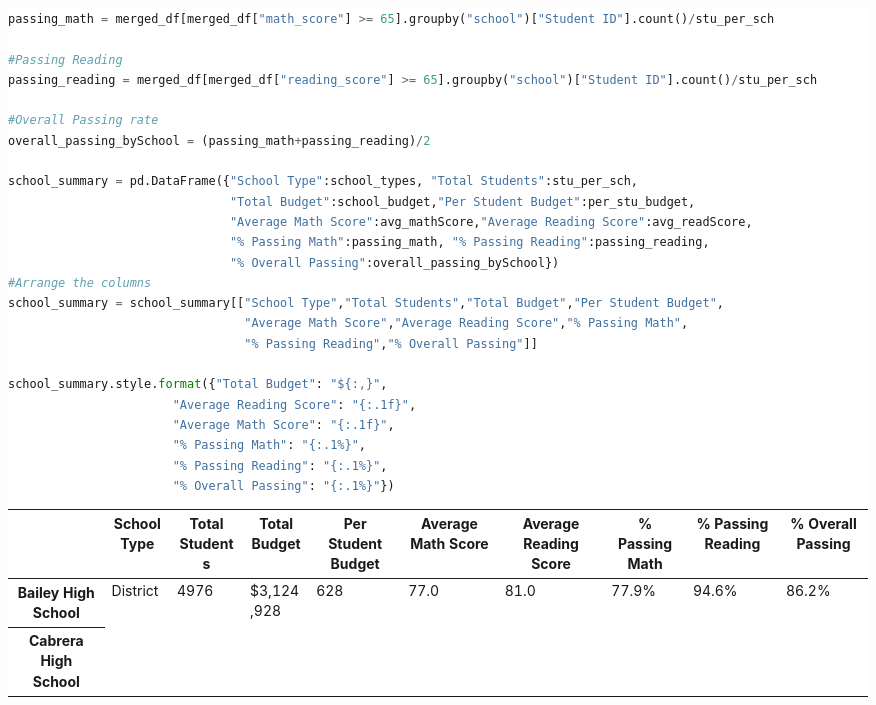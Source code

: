 ```python
passing_math = merged_df[merged_df["math_score"] >= 65].groupby("school")["Student ID"].count()/stu_per_sch

#Passing Reading
passing_reading = merged_df[merged_df["reading_score"] >= 65].groupby("school")["Student ID"].count()/stu_per_sch

#Overall Passing rate
overall_passing_bySchool = (passing_math+passing_reading)/2

school_summary = pd.DataFrame({"School Type":school_types, "Total Students":stu_per_sch, 
                               "Total Budget":school_budget,"Per Student Budget":per_stu_budget,
                               "Average Math Score":avg_mathScore,"Average Reading Score":avg_readScore,
                               "% Passing Math":passing_math, "% Passing Reading":passing_reading,
                               "% Overall Passing":overall_passing_bySchool})
#Arrange the columns
school_summary = school_summary[["School Type","Total Students","Total Budget","Per Student Budget",
                                 "Average Math Score","Average Reading Score","% Passing Math",
                                 "% Passing Reading","% Overall Passing"]]

school_summary.style.format({"Total Budget": "${:,}", 
                       "Average Reading Score": "{:.1f}", 
                       "Average Math Score": "{:.1f}", 
                       "% Passing Math": "{:.1%}", 
                       "% Passing Reading": "{:.1%}", 
                       "% Overall Passing": "{:.1%}"})


```




<style  type="text/css" >
</style>  
<table id="T_00378c4a_224a_11e8_9cb3_542696dc2a8b" > 
<thead>    <tr> 
        <th class="blank level0" ></th> 
        <th class="col_heading level0 col0" >School Type</th> 
        <th class="col_heading level0 col1" >Total Students</th> 
        <th class="col_heading level0 col2" >Total Budget</th> 
        <th class="col_heading level0 col3" >Per Student Budget</th> 
        <th class="col_heading level0 col4" >Average Math Score</th> 
        <th class="col_heading level0 col5" >Average Reading Score</th> 
        <th class="col_heading level0 col6" >% Passing Math</th> 
        <th class="col_heading level0 col7" >% Passing Reading</th> 
        <th class="col_heading level0 col8" >% Overall Passing</th> 
    </tr></thead> 
<tbody>    <tr> 
        <th id="T_00378c4a_224a_11e8_9cb3_542696dc2a8blevel0_row0" class="row_heading level0 row0" >Bailey High School</th> 
        <td id="T_00378c4a_224a_11e8_9cb3_542696dc2a8brow0_col0" class="data row0 col0" >District</td> 
        <td id="T_00378c4a_224a_11e8_9cb3_542696dc2a8brow0_col1" class="data row0 col1" >4976</td> 
        <td id="T_00378c4a_224a_11e8_9cb3_542696dc2a8brow0_col2" class="data row0 col2" >$3,124,928</td> 
        <td id="T_00378c4a_224a_11e8_9cb3_542696dc2a8brow0_col3" class="data row0 col3" >628</td> 
        <td id="T_00378c4a_224a_11e8_9cb3_542696dc2a8brow0_col4" class="data row0 col4" >77.0</td> 
        <td id="T_00378c4a_224a_11e8_9cb3_542696dc2a8brow0_col5" class="data row0 col5" >81.0</td> 
        <td id="T_00378c4a_224a_11e8_9cb3_542696dc2a8brow0_col6" class="data row0 col6" >77.9%</td> 
        <td id="T_00378c4a_224a_11e8_9cb3_542696dc2a8brow0_col7" class="data row0 col7" >94.6%</td> 
        <td id="T_00378c4a_224a_11e8_9cb3_542696dc2a8brow0_col8" class="data row0 col8" >86.2%</td> 
    </tr>    <tr> 
        <th id="T_00378c4a_224a_11e8_9cb3_542696dc2a8blevel0_row1" class="row_heading level0 row1" >Cabrera High School</th> 